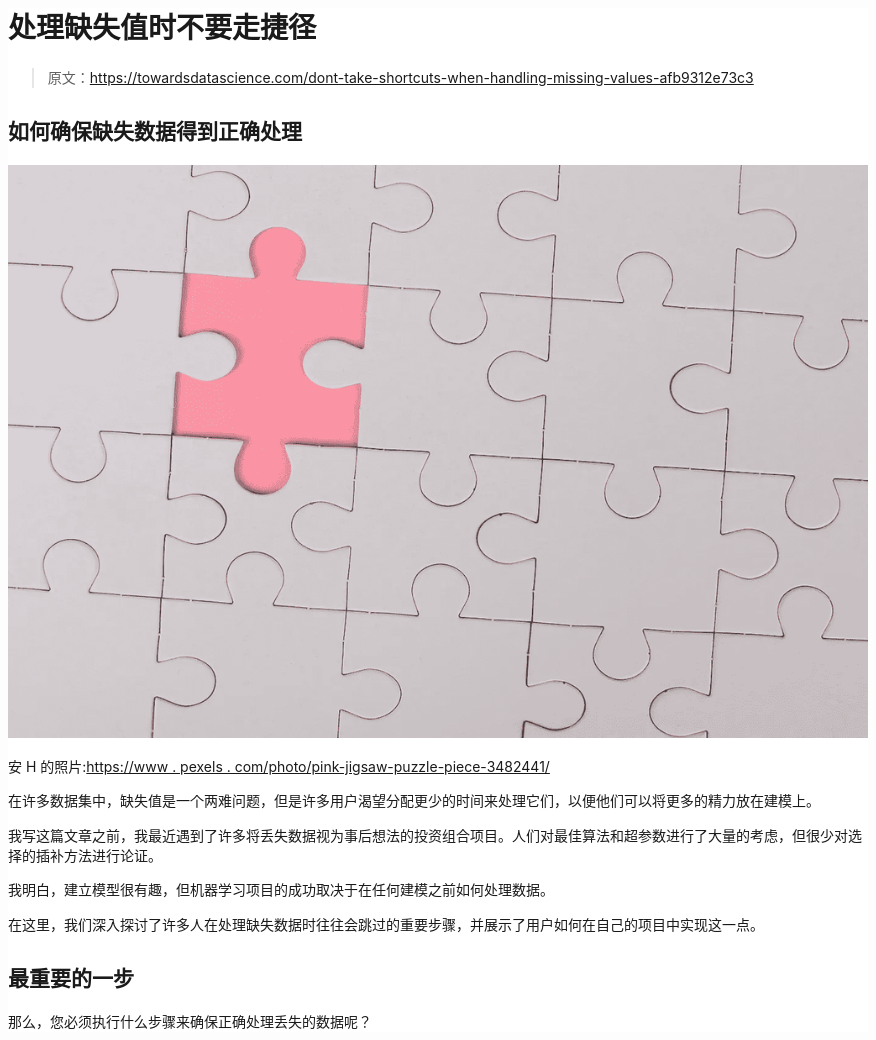 # 处理缺失值时不要走捷径

> 原文：<https://towardsdatascience.com/dont-take-shortcuts-when-handling-missing-values-afb9312e73c3>

## 如何确保缺失数据得到正确处理

![](img/a91af2c1bfe59bd304300e2b2c090ec1.png)

安 H 的照片:[https://www . pexels . com/photo/pink-jigsaw-puzzle-piece-3482441/](https://www.pexels.com/photo/pink-jigsaw-puzzle-piece-3482441/)

在许多数据集中，缺失值是一个两难问题，但是许多用户渴望分配更少的时间来处理它们，以便他们可以将更多的精力放在建模上。

我写这篇文章之前，我最近遇到了许多将丢失数据视为事后想法的投资组合项目。人们对最佳算法和超参数进行了大量的考虑，但很少对选择的插补方法进行论证。

我明白，建立模型很有趣，但机器学习项目的成功取决于在任何建模之前如何处理数据。

在这里，我们深入探讨了许多人在处理缺失数据时往往会跳过的重要步骤，并展示了用户如何在自己的项目中实现这一点。

## 最重要的一步

那么，您必须执行什么步骤来确保正确处理丢失的数据呢？
